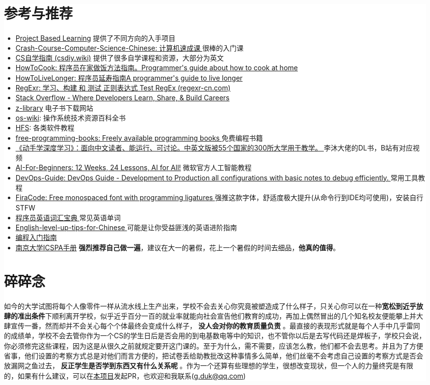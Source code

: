 # 参考与推荐

* [Project Based Learning](https://github.com/practical-tutorials/project-based-learning) 提供了不同方向的入手项目
* [Crash-Course-Computer-Science-Chinese: 计算机速成课 ](https://github.com/1c7/Crash-Course-Computer-Science-Chinese)很棒的入门课
* [CS自学指南 (csdiy.wiki)](https://csdiy.wiki/) 提供了很多自学课程和资源，大部分为英文
* [HowToCook: 程序员在家做饭方法指南。Programmer&#39;s guide about how to cook at home ](https://github.com/Anduin2017/HowToCook)
* [HowToLiveLonger: 程序员延寿指南A programmer&#39;s guide to live longer](https://github.com/geekan/HowToLiveLonger)
* [RegExr: 学习、构建 和 测试 正则表达式 Test RegEx (regexr-cn.com)](https://regexr-cn.com/)
* [Stack Overflow - Where Developers Learn, Share, &amp; Build Careers](https://stackoverflow.com/)
* [z-library](https://z-lib.org/) 电子书下载网站
* [os-wiki](https://wiki.osdev.org/Main_Page): 操作系统技术资源百科全书
* [HFS](https://hepsoftwarefoundation.org/training/curriculum.html): 各类软件教程
* [free-programming-books: Freely available programming books ](https://github.com/EbookFoundation/free-programming-books)免费编程书籍
* [《动手学深度学习》：面向中文读者、能运行、可讨论。中英文版被55个国家的300所大学用于教学。 ](https://github.com/d2l-ai/d2l-zh)李沐大佬的DL书，B站有对应视频
* [AI-For-Beginners: 12 Weeks, 24 Lessons, AI for All!](https://github.com/microsoft/AI-For-Beginners) 微软官方人工智能教程
* [DevOps-Guide: DevOps Guide - Development to Production all configurations with basic notes to debug efficiently. ](https://github.com/Tikam02/DevOps-Guide)常用工具教程
* [FiraCode: Free monospaced font with programming ligatures ](https://github.com/tonsky/FiraCode)强推这款字体，舒适度极大提升(从命令行到IDE均可使用)，安装自行STFW
* [程序员英语词汇宝典 ](https://learn-english.dev/) 常见英语单词
* [ English-level-up-tips-for-Chinese ](https://babyyoung.gitbook.io/english-level-up-tips/) 可能是让你受益匪浅的英语进阶指南
* [ 编程入门指南 ](https://www.kancloud.cn/kancloud/intro-to-prog/52592)
* [南京大学ICSPA手册](https://nju-projectn.github.io/ics-pa-gitbook/ics2021/index.html) **强烈推荐自己做一遍**，建议在大一的暑假，花上一个暑假的时间去细品，**他真的值得**。

# 碎碎念

如今的大学试图将每个人像零件一样从流水线上生产出来，学校不会去关心你究竟被塑造成了什么样子，只关心你可以在一种**宽松到近乎放肆的准出条件**下顺利离开学校，似乎近乎百分一百的就业率就能向社会宣告他们教育的成功，再加上偶然冒出的几个知名校友便能攀上并大肆宣传一番，然而却并不会关心每个个体最终会变成什么样子， **没人会对你的教育质量负责** 。最直接的表现形式就是每个人手中几乎雷同的成绩单，学校不会去管你作为一个CS的学生日后是否会用的到电基数电等中的知识，也不管你以后是去写代码还是焊板子，学校只会说，你必须修完这些课程，因为这是从很久之前就规定要开这门课的。至于为什么，需不需要，应该怎么教，他们都不会去思考。并且为了方便省事，他们设置的考察方式总是对他们而言方便的，把试卷丢给助教批改这种事情多么简单，他们丝毫不会考虑自己设置的考察方式是否会放漏网之鱼过去， **反正学生是否学到东西又有什么关系呢** 。作为一个还算有些理想的学生，很想改变现状，但一个人的力量终究是有限的，如果有什么建议，可以在[本项目](https://github.com/als0-ran/cs-intro)发起PR，也欢迎和我联系(g.duk@qq.com)

